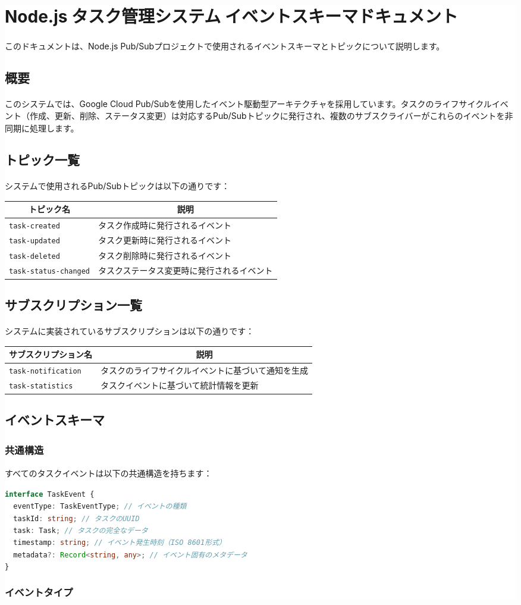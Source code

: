 # Node.js タスク管理システム イベントスキーマドキュメント

このドキュメントは、Node.js Pub/Subプロジェクトで使用されるイベントスキーマとトピックについて説明します。

## 概要

このシステムでは、Google Cloud Pub/Subを使用したイベント駆動型アーキテクチャを採用しています。タスクのライフサイクルイベント（作成、更新、削除、ステータス変更）は対応するPub/Subトピックに発行され、複数のサブスクライバーがこれらのイベントを非同期に処理します。

## トピック一覧

システムで使用されるPub/Subトピックは以下の通りです：

| トピック名            | 説明                                       |
| --------------------- | ------------------------------------------ |
| `task-created`        | タスク作成時に発行されるイベント           |
| `task-updated`        | タスク更新時に発行されるイベント           |
| `task-deleted`        | タスク削除時に発行されるイベント           |
| `task-status-changed` | タスクステータス変更時に発行されるイベント |

## サブスクリプション一覧

システムに実装されているサブスクリプションは以下の通りです：

| サブスクリプション名 | 説明                                               |
| -------------------- | -------------------------------------------------- |
| `task-notification`  | タスクのライフサイクルイベントに基づいて通知を生成 |
| `task-statistics`    | タスクイベントに基づいて統計情報を更新             |

## イベントスキーマ

### 共通構造

すべてのタスクイベントは以下の共通構造を持ちます：

```typescript
interface TaskEvent {
  eventType: TaskEventType; // イベントの種類
  taskId: string; // タスクのUUID
  task: Task; // タスクの完全なデータ
  timestamp: string; // イベント発生時刻（ISO 8601形式）
  metadata?: Record<string, any>; // イベント固有のメタデータ
}
```

### イベントタイプ
